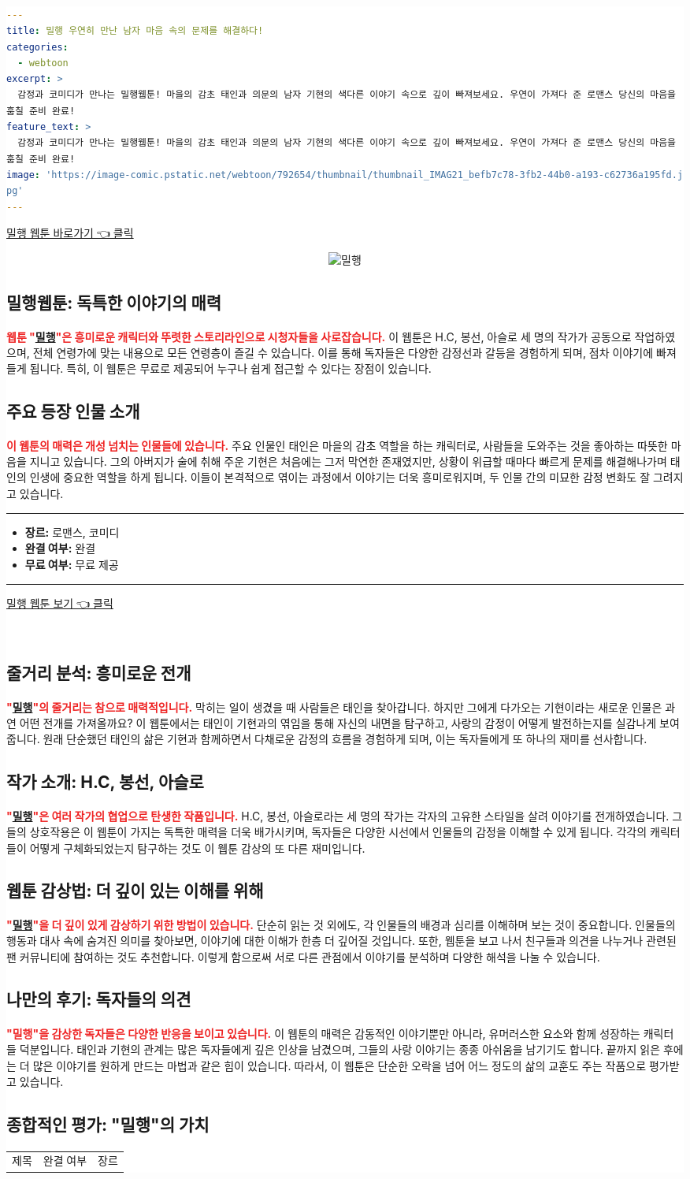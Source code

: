 ```yaml
---
title: 밀행 우연히 만난 남자 마음 속의 문제를 해결하다!
categories:
  - webtoon
excerpt: >
  감정과 코미디가 만나는 밀행웹툰! 마을의 감초 태인과 의문의 남자 기현의 색다른 이야기 속으로 깊이 빠져보세요. 우연이 가져다 준 로맨스 당신의 마음을 훔칠 준비 완료!
feature_text: >
  감정과 코미디가 만나는 밀행웹툰! 마을의 감초 태인과 의문의 남자 기현의 색다른 이야기 속으로 깊이 빠져보세요. 우연이 가져다 준 로맨스 당신의 마음을 훔칠 준비 완료!
image: 'https://image-comic.pstatic.net/webtoon/792654/thumbnail/thumbnail_IMAG21_befb7c78-3fb2-44b0-a193-c62736a195fd.jpg'
---
```


<p><a class="modoo-button" href="https://comic.naver.com/webtoon/list?titleId=792654" rel="nofollow noopener">밀행 웹툰 바로가기 👈 클릭</a></p>
<figure class="image" style="width: 50%; height: 50%; text-align: center; margin: auto;"><img alt="밀행" src="https://image-comic.pstatic.net/webtoon/792654/thumbnail/thumbnail_IMAG21_befb7c78-3fb2-44b0-a193-c62736a195fd.jpg" style="width: 100%; height: 100%; object-fit: cover;"/></figure>
<h2 id="웹툰_소개">밀행웹툰: 독특한 이야기의 매력</h2>
<p><b><span style="color: #ee2323;">웹툰 "<a href="https://comic.naver.com/webtoon/list?titleId=792654" target="_blank">밀행</a>"은 흥미로운 캐릭터와 뚜렷한 스토리라인으로 시청자들을 사로잡습니다.</span></b> 이 웹툰은 H.C, 봉선, 아슬로 세 명의 작가가 공동으로 작업하였으며, 전체 연령가에 맞는 내용으로 모든 연령층이 즐길 수 있습니다. 이를 통해 독자들은 다양한 감정선과 갈등을 경험하게 되며, 점차 이야기에 빠져들게 됩니다. 특히, 이 웹툰은 무료로 제공되어 누구나 쉽게 접근할 수 있다는 장점이 있습니다.</p>
<h2 id="주요_등장인물">주요 등장 인물 소개</h2>
<p><b><span style="color: #ee2323;">이 웹툰의 매력은 개성 넘치는 인물들에 있습니다.</span></b> 주요 인물인 태인은 마을의 감초 역할을 하는 캐릭터로, 사람들을 도와주는 것을 좋아하는 따뜻한 마음을 지니고 있습니다. 그의 아버지가 술에 취해 주운 기현은 처음에는 그저 막연한 존재였지만, 상황이 위급할 때마다 빠르게 문제를 해결해나가며 태인의 인생에 중요한 역할을 하게 됩니다. 이들이 본격적으로 엮이는 과정에서 이야기는 더욱 흥미로워지며, 두 인물 간의 미묘한 감정 변화도 잘 그려지고 있습니다.</p>
<hr/>
<ul>
<li><b>장르:</b> 로맨스, 코미디</li>
<li><b>완결 여부:</b> 완결</li>
<li><b>무료 여부:</b> 무료 제공</li>
</ul>
<hr/>
<p><a class="modoo-button" href="https://m.comic.naver.com/webtoon/list?titleId=792654" rel="nofollow noopener">밀행 웹툰 보기 👈 클릭</a></p><br/>
<h2 id="줄거리_분석">줄거리 분석: 흥미로운 전개</h2>
<p><b><span style="color: #ee2323;">"<a href="https://m.comic.naver.com/webtoon/list?titleId=792654" target="_blank">밀행</a>"의 줄거리는 참으로 매력적입니다.</span></b> 막히는 일이 생겼을 때 사람들은 태인을 찾아갑니다. 하지만 그에게 다가오는 기현이라는 새로운 인물은 과연 어떤 전개를 가져올까요? 이 웹툰에서는 태인이 기현과의 엮임을 통해 자신의 내면을 탐구하고, 사랑의 감정이 어떻게 발전하는지를 실감나게 보여줍니다. 원래 단순했던 태인의 삶은 기현과 함께하면서 다채로운 감정의 흐름을 경험하게 되며, 이는 독자들에게 또 하나의 재미를 선사합니다.</p>
<h2 id="작가_소개">작가 소개: H.C, 봉선, 아슬로</h2>
<p><b><span style="color: #ee2323;">"<a href="https://comic.naver.com/webtoon/list?titleId=792654" target="_blank">밀행</a>"은 여러 작가의 협업으로 탄생한 작품입니다.</span></b> H.C, 봉선, 아슬로라는 세 명의 작가는 각자의 고유한 스타일을 살려 이야기를 전개하였습니다. 그들의 상호작용은 이 웹툰이 가지는 독특한 매력을 더욱 배가시키며, 독자들은 다양한 시선에서 인물들의 감정을 이해할 수 있게 됩니다. 각각의 캐릭터들이 어떻게 구체화되었는지 탐구하는 것도 이 웹툰 감상의 또 다른 재미입니다.</p>
<h2 id="웹툰_감상_법">웹툰 감상법: 더 깊이 있는 이해를 위해</h2>
<p><b><span style="color: #ee2323;">"<a href="https://m.comic.naver.com/webtoon/list?titleId=792654" target="_blank">밀행</a>"을 더 깊이 있게 감상하기 위한 방법이 있습니다.</span></b> 단순히 읽는 것 외에도, 각 인물들의 배경과 심리를 이해하며 보는 것이 중요합니다. 인물들의 행동과 대사 속에 숨겨진 의미를 찾아보면, 이야기에 대한 이해가 한층 더 깊어질 것입니다. 또한, 웹툰을 보고 나서 친구들과 의견을 나누거나 관련된 팬 커뮤니티에 참여하는 것도 추천합니다. 이렇게 함으로써 서로 다른 관점에서 이야기를 분석하며 다양한 해석을 나눌 수 있습니다.</p>
<h2 id="나만의_후기">나만의 후기: 독자들의 의견</h2>
<p><b><span style="color: #ee2323;">"밀행"을 감상한 독자들은 다양한 반응을 보이고 있습니다.</span></b> 이 웹툰의 매력은 감동적인 이야기뿐만 아니라, 유머러스한 요소와 함께 성장하는 캐릭터들 덕분입니다. 태인과 기현의 관계는 많은 독자들에게 깊은 인상을 남겼으며, 그들의 사랑 이야기는 종종 아쉬움을 남기기도 합니다. 끝까지 읽은 후에는 더 많은 이야기를 원하게 만드는 마법과 같은 힘이 있습니다. 따라서, 이 웹툰은 단순한 오락을 넘어 어느 정도의 삶의 교훈도 주는 작품으로 평가받고 있습니다.</p>
<h2 id="종합적인_평가">종합적인 평가: "밀행"의 가치</h2>
<table>
<tr>
<td>제목</td>
<td>완결 여부</td>
<td>장르</td>
</tr>